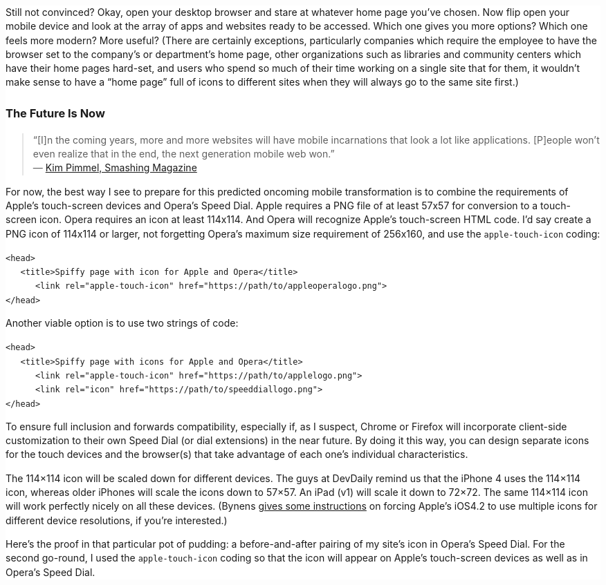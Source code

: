 Still not convinced? Okay, open your desktop browser and stare at whatever home page you’ve chosen. Now flip open your mobile device and look at the array of apps and websites ready to be accessed. Which one gives you more options? Which one feels more modern? More useful? (There are certainly exceptions, particularly companies which require the employee to have the browser set to the company’s or department’s home page, other organizations such as libraries and community centers which have their home pages hard-set, and users who spend so much of their time working on a single site that for them, it wouldn’t make sense to have a “home page” full of icons to different sites when they will always go to the same site first.)

### The Future Is Now

<blockquote>
“[I]n the coming years, more and more websites will have mobile incarnations that look a lot like applications. [P]eople won’t even realize that in the end, the next generation mobile web won.”<br />&mdash; <a title="Making It a Mobile Web App" href="https://www.smashingmagazine.com/2011/01/26/making-it-a-mobile-web-app/">Kim Pimmel, Smashing Magazine</a>
</blockquote>

For now, the best way I see to prepare for this predicted oncoming mobile transformation is to combine the requirements of Apple’s touch-screen devices and Opera’s Speed Dial. Apple requires a PNG file of at least 57x57 for conversion to a touch-screen icon. Opera requires an icon at least 114x114. And Opera will recognize Apple’s touch-screen HTML code. I’d say create a PNG icon of 114x114 or larger, not forgetting Opera’s maximum size requirement of 256x160, and use the `apple-touch-icon` coding:

<pre><code class="language-markup tmp-html">&lt;head&gt;
   &lt;title&gt;Spiffy page with icon for Apple and Opera&lt;/title&gt;
      &lt;link rel="apple-touch-icon" href="https://path/to/appleoperalogo.png"&gt;
&lt;/head&gt;</code></pre>

Another viable option is to use two strings of code:

<pre><code class="language-markup tmp-html">&lt;head&gt;
   &lt;title&gt;Spiffy page with icons for Apple and Opera&lt;/title&gt;
      &lt;link rel="apple-touch-icon" href="https://path/to/applelogo.png"&gt;
      &lt;link rel="icon" href="https://path/to/speeddiallogo.png"&gt;
&lt;/head&gt;</code></pre>

To ensure full inclusion and forwards compatibility, especially if, as I suspect, Chrome or Firefox will incorporate client-side customization to their own Speed Dial (or dial extensions) in the near future. By doing it this way, you can design separate icons for the touch devices and the browser(s) that take advantage of each one’s individual characteristics.

The 114&times;114 icon will be scaled down for different devices. The guys at DevDaily remind us that the iPhone 4 uses the 114&times;114 icon, whereas older iPhones will scale the icons down to 57&times;57. An iPad (v1) will scale it down to 72&times;72. The same 114&times;114 icon will work perfectly nicely on all these devices. (Bynens <a href="https://mathiasbynens.be/notes/touch-icons" title="Everything you always wanted to know about touch icons">gives some instructions</a> on forcing Apple&rsquo;s iOS4.2 to use multiple icons for different device resolutions, if you&rsquo;re interested.)

Here’s the proof in that particular pot of pudding: a before-and-after pairing of my site’s icon in Opera’s Speed Dial. For the second go-round, I used the `apple-touch-icon` coding so that the icon will appear on Apple’s touch-screen devices as well as in Opera’s Speed Dial.
